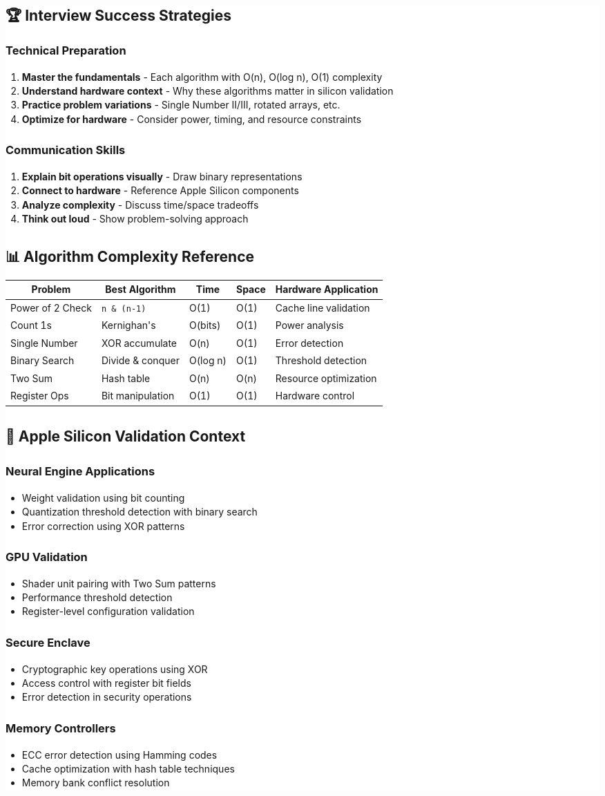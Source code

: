 ## 🏆 Interview Success Strategies

### **Technical Preparation**
1. **Master the fundamentals** - Each algorithm with O(n), O(log n), O(1) complexity
2. **Understand hardware context** - Why these algorithms matter in silicon validation
3. **Practice problem variations** - Single Number II/III, rotated arrays, etc.
4. **Optimize for hardware** - Consider power, timing, and resource constraints

### **Communication Skills**
1. **Explain bit operations visually** - Draw binary representations
2. **Connect to hardware** - Reference Apple Silicon components
3. **Analyze complexity** - Discuss time/space tradeoffs
4. **Think out loud** - Show problem-solving approach

## 📊 Algorithm Complexity Reference

| Problem | Best Algorithm | Time | Space | Hardware Application |
|---------|---------------|------|-------|---------------------|
| Power of 2 Check | `n & (n-1)` | O(1) | O(1) | Cache line validation |
| Count 1s | Kernighan's | O(bits) | O(1) | Power analysis |
| Single Number | XOR accumulate | O(n) | O(1) | Error detection |
| Binary Search | Divide & conquer | O(log n) | O(1) | Threshold detection |
| Two Sum | Hash table | O(n) | O(n) | Resource optimization |
| Register Ops | Bit manipulation | O(1) | O(1) | Hardware control |

## 🔧 Apple Silicon Validation Context

### **Neural Engine Applications**
- Weight validation using bit counting
- Quantization threshold detection with binary search
- Error correction using XOR patterns

### **GPU Validation**
- Shader unit pairing with Two Sum patterns
- Performance threshold detection
- Register-level configuration validation

### **Secure Enclave**
- Cryptographic key operations using XOR
- Access control with register bit fields
- Error detection in security operations

### **Memory Controllers**
- ECC error detection using Hamming codes
- Cache optimization with hash table techniques
- Memory bank conflict resolution
